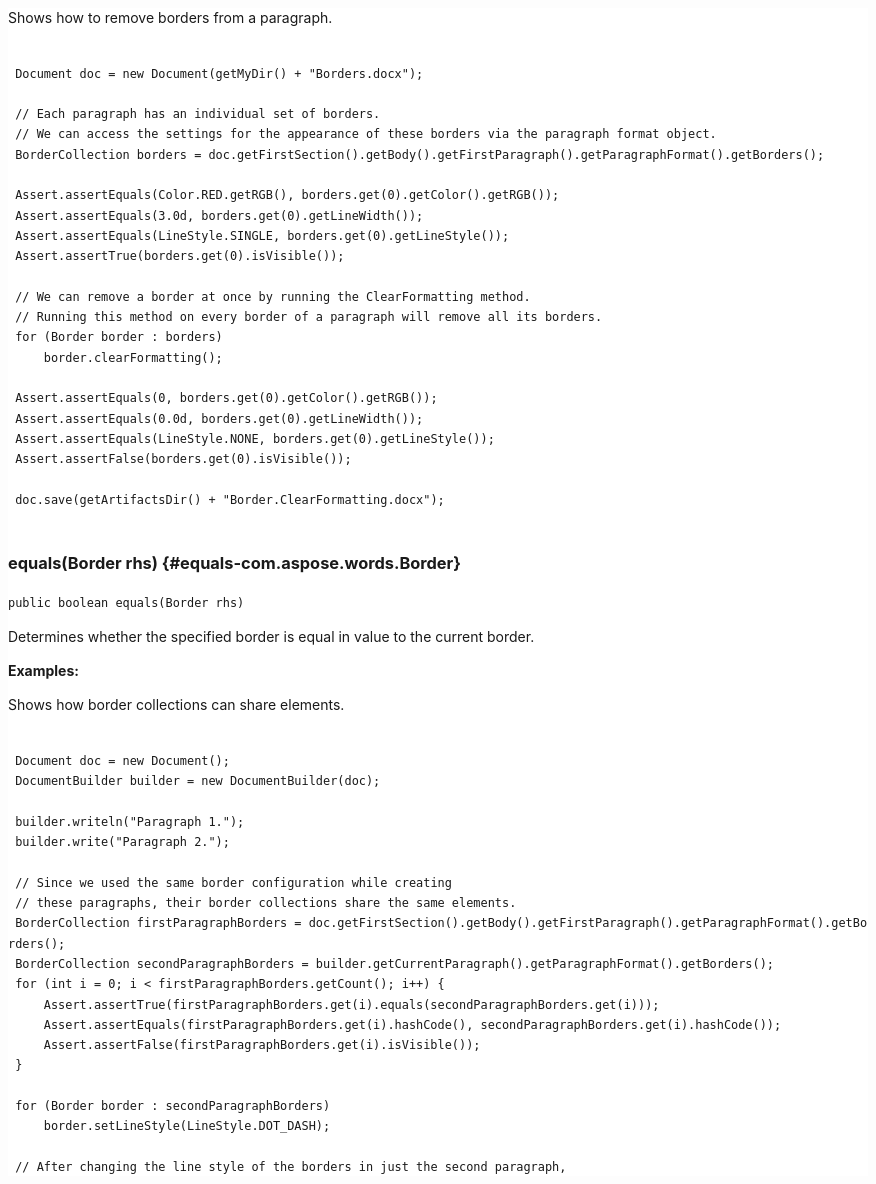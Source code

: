Shows how to remove borders from a paragraph.

```

 Document doc = new Document(getMyDir() + "Borders.docx");

 // Each paragraph has an individual set of borders.
 // We can access the settings for the appearance of these borders via the paragraph format object.
 BorderCollection borders = doc.getFirstSection().getBody().getFirstParagraph().getParagraphFormat().getBorders();

 Assert.assertEquals(Color.RED.getRGB(), borders.get(0).getColor().getRGB());
 Assert.assertEquals(3.0d, borders.get(0).getLineWidth());
 Assert.assertEquals(LineStyle.SINGLE, borders.get(0).getLineStyle());
 Assert.assertTrue(borders.get(0).isVisible());

 // We can remove a border at once by running the ClearFormatting method.
 // Running this method on every border of a paragraph will remove all its borders.
 for (Border border : borders)
     border.clearFormatting();

 Assert.assertEquals(0, borders.get(0).getColor().getRGB());
 Assert.assertEquals(0.0d, borders.get(0).getLineWidth());
 Assert.assertEquals(LineStyle.NONE, borders.get(0).getLineStyle());
 Assert.assertFalse(borders.get(0).isVisible());

 doc.save(getArtifactsDir() + "Border.ClearFormatting.docx");
 
```

### equals(Border rhs) {#equals-com.aspose.words.Border}
```
public boolean equals(Border rhs)
```


Determines whether the specified border is equal in value to the current border.

 **Examples:** 

Shows how border collections can share elements.

```

 Document doc = new Document();
 DocumentBuilder builder = new DocumentBuilder(doc);

 builder.writeln("Paragraph 1.");
 builder.write("Paragraph 2.");

 // Since we used the same border configuration while creating
 // these paragraphs, their border collections share the same elements.
 BorderCollection firstParagraphBorders = doc.getFirstSection().getBody().getFirstParagraph().getParagraphFormat().getBorders();
 BorderCollection secondParagraphBorders = builder.getCurrentParagraph().getParagraphFormat().getBorders();
 for (int i = 0; i < firstParagraphBorders.getCount(); i++) {
     Assert.assertTrue(firstParagraphBorders.get(i).equals(secondParagraphBorders.get(i)));
     Assert.assertEquals(firstParagraphBorders.get(i).hashCode(), secondParagraphBorders.get(i).hashCode());
     Assert.assertFalse(firstParagraphBorders.get(i).isVisible());
 }

 for (Border border : secondParagraphBorders)
     border.setLineStyle(LineStyle.DOT_DASH);

 // After changing the line style of the borders in just the second paragraph,
```